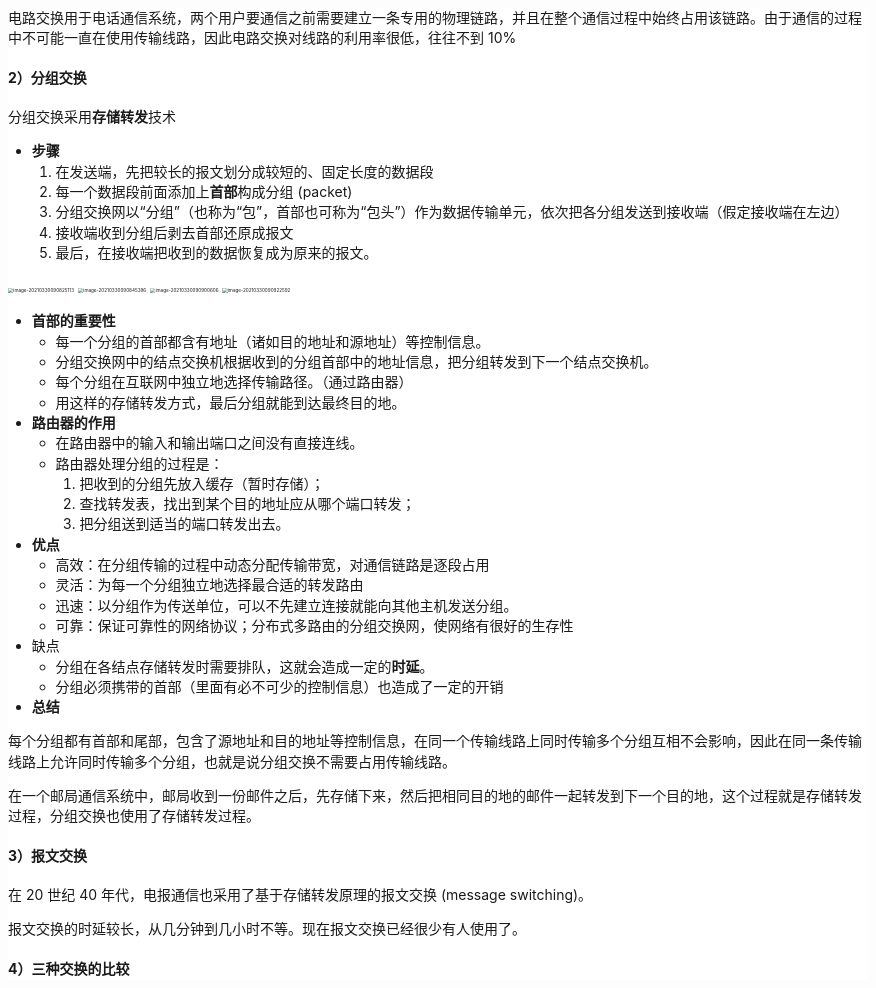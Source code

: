 电路交换用于电话通信系统，两个用户要通信之前需要建立一条专用的物理链路，并且在整个通信过程中始终占用该链路。由于通信的过程中不可能一直在使用传输线路，因此电路交换对线路的利用率很低，往往不到 10%

#### 2）分组交换

分组交换采用**存储转发**技术

- **步骤**
    1. 在发送端，先把较长的报文划分成较短的、固定长度的数据段
    2. 每一个数据段前面添加上**首部**构成分组 (packet)
    3. 分组交换网以“分组”（也称为“包”，首部也可称为“包头”）作为数据传输单元，依次把各分组发送到接收端（假定接收端在左边）
    4. 接收端收到分组后剥去首部还原成报文
    5. 最后，在接收端把收到的数据恢复成为原来的报文。

<img src="http://image.trouvaille0198.top/image-20210330090825113.png" alt="image-20210330090825113" style="zoom: 33%;" />

<img src="http://image.trouvaille0198.top/image-20210330090845396.png" alt="image-20210330090845396" style="zoom:33%;" />

<img src="http://image.trouvaille0198.top/image-20210330090900606.png" alt="image-20210330090900606" style="zoom:33%;" />

<img src="http://image.trouvaille0198.top/image-20210330090922592.png" alt="image-20210330090922592" style="zoom:33%;" />

- **首部的重要性**
    - 每一个分组的首部都含有地址（诸如目的地址和源地址）等控制信息。
    - 分组交换网中的结点交换机根据收到的分组首部中的地址信息，把分组转发到下一个结点交换机。
    - 每个分组在互联网中独立地选择传输路径。（通过路由器）
    - 用这样的存储转发方式，最后分组就能到达最终目的地。
- **路由器的作用**
    - 在路由器中的输入和输出端口之间没有直接连线。
    - 路由器处理分组的过程是：
        1. 把收到的分组先放入缓存（暂时存储）；
        2. 查找转发表，找出到某个目的地址应从哪个端口转发；
        3. 把分组送到适当的端口转发出去。
- **优点**
    - 高效：在分组传输的过程中动态分配传输带宽，对通信链路是逐段占用
    - 灵活：为每一个分组独立地选择最合适的转发路由
    - 迅速：以分组作为传送单位，可以不先建立连接就能向其他主机发送分组。
    - 可靠：保证可靠性的网络协议；分布式多路由的分组交换网，使网络有很好的生存性
- 缺点
    - 分组在各结点存储转发时需要排队，这就会造成一定的**时延**。
    - 分组必须携带的首部（里面有必不可少的控制信息）也造成了一定的开销
- **总结**

每个分组都有首部和尾部，包含了源地址和目的地址等控制信息，在同一个传输线路上同时传输多个分组互相不会影响，因此在同一条传输线路上允许同时传输多个分组，也就是说分组交换不需要占用传输线路。

在一个邮局通信系统中，邮局收到一份邮件之后，先存储下来，然后把相同目的地的邮件一起转发到下一个目的地，这个过程就是存储转发过程，分组交换也使用了存储转发过程。

#### 3）报文交换

在 20 世纪 40 年代，电报通信也采用了基于存储转发原理的报文交换 (message switching)。

报文交换的时延较长，从几分钟到几小时不等。现在报文交换已经很少有人使用了。

#### 4）三种交换的比较
